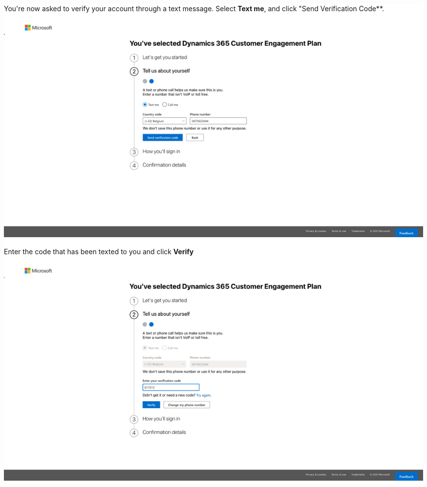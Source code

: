 You're now asked to verify your account through a text message. Select **Text me**, and click "Send Verification Code**.

![Sign in](./images/signinno-04a.png)

Enter the code that has been texted to you and click **Verify**

![Sign in](./images/signinno-04b.png)

